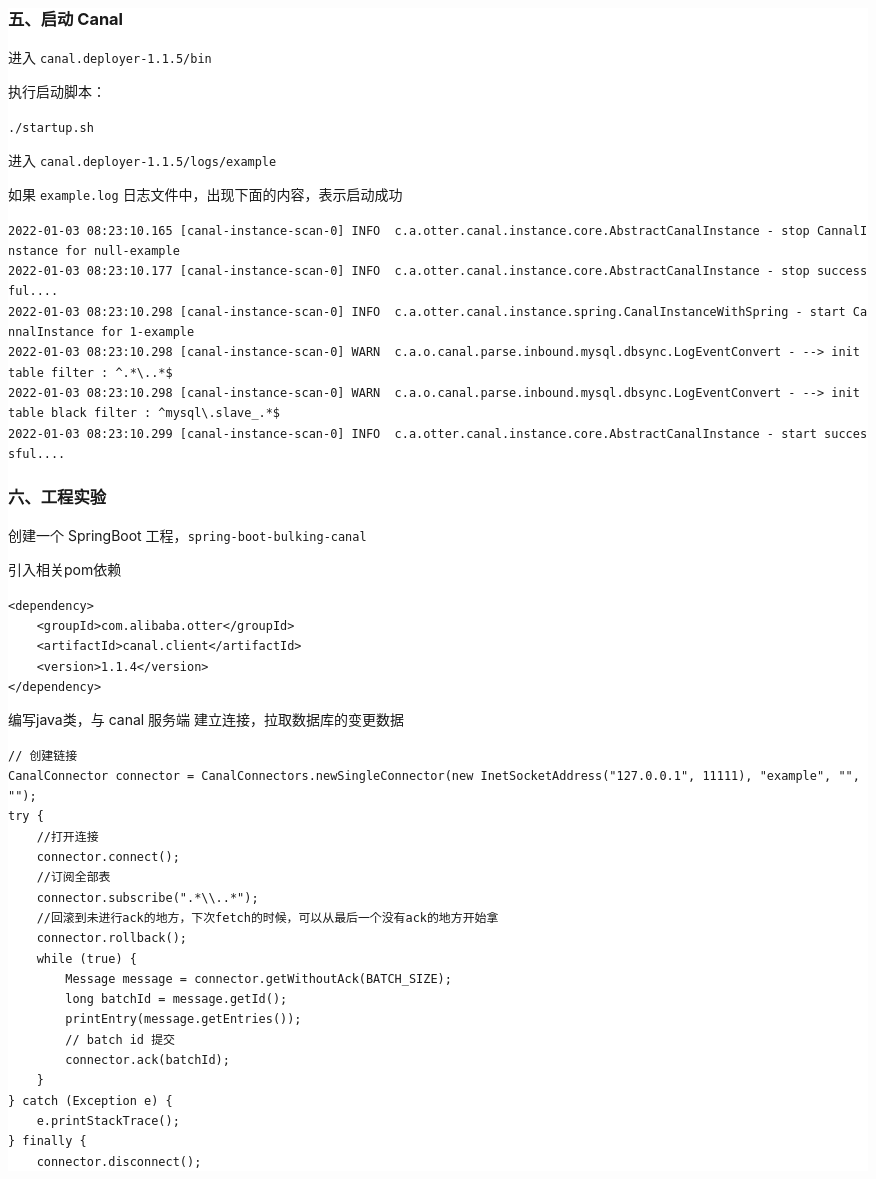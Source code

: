 

### **五、启动 Canal**

进入 `canal.deployer-1.1.5/bin`

执行启动脚本：

```
./startup.sh 
```

进入 `canal.deployer-1.1.5/logs/example`

如果 `example.log` 日志文件中，出现下面的内容，表示启动成功

```
2022-01-03 08:23:10.165 [canal-instance-scan-0] INFO  c.a.otter.canal.instance.core.AbstractCanalInstance - stop CannalInstance for null-example 
2022-01-03 08:23:10.177 [canal-instance-scan-0] INFO  c.a.otter.canal.instance.core.AbstractCanalInstance - stop successful....
2022-01-03 08:23:10.298 [canal-instance-scan-0] INFO  c.a.otter.canal.instance.spring.CanalInstanceWithSpring - start CannalInstance for 1-example 
2022-01-03 08:23:10.298 [canal-instance-scan-0] WARN  c.a.o.canal.parse.inbound.mysql.dbsync.LogEventConvert - --> init table filter : ^.*\..*$
2022-01-03 08:23:10.298 [canal-instance-scan-0] WARN  c.a.o.canal.parse.inbound.mysql.dbsync.LogEventConvert - --> init table black filter : ^mysql\.slave_.*$
2022-01-03 08:23:10.299 [canal-instance-scan-0] INFO  c.a.otter.canal.instance.core.AbstractCanalInstance - start successful....
```



### **六、工程实验**

创建一个 SpringBoot 工程，`spring-boot-bulking-canal`

引入相关pom依赖

```
<dependency>
    <groupId>com.alibaba.otter</groupId>
    <artifactId>canal.client</artifactId>
    <version>1.1.4</version>
</dependency>
```

编写java类，与 canal 服务端 建立连接，拉取数据库的变更数据

```
// 创建链接
CanalConnector connector = CanalConnectors.newSingleConnector(new InetSocketAddress("127.0.0.1", 11111), "example", "", "");
try {
    //打开连接
    connector.connect();
    //订阅全部表
    connector.subscribe(".*\\..*");
    //回滚到未进行ack的地方，下次fetch的时候，可以从最后一个没有ack的地方开始拿
    connector.rollback();
    while (true) {
        Message message = connector.getWithoutAck(BATCH_SIZE);
        long batchId = message.getId();
        printEntry(message.getEntries());
        // batch id 提交
        connector.ack(batchId);
    }
} catch (Exception e) {
    e.printStackTrace();
} finally {
    connector.disconnect();
```